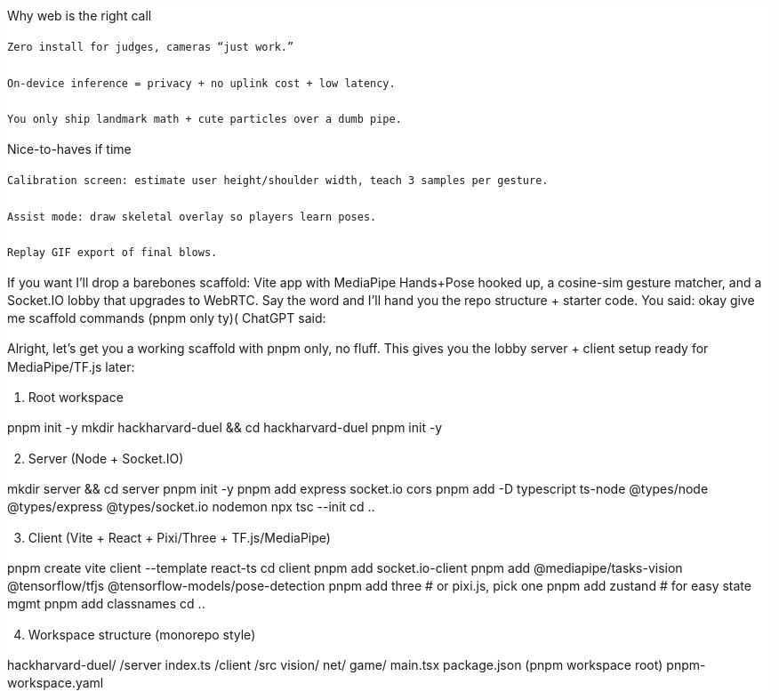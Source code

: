 Why web is the right call

    Zero install for judges, cameras “just work.”

    On-device inference = privacy + no uplink cost + low latency.

    You only ship landmark math + cute particles over a dumb pipe.

Nice-to-haves if time

    Calibration screen: estimate user height/shoulder width, teach 3 samples per gesture.

    Assist mode: draw skeletal overlay so players learn poses.

    Replay GIF export of final blows.

If you want I’ll drop a barebones scaffold: Vite app with MediaPipe Hands+Pose hooked up, a cosine-sim gesture matcher, and a Socket.IO lobby that upgrades to WebRTC. Say the word and I’ll hand you the repo structure + starter code.
You said:
okay give me scaffold commands (pnpm only ty)(
ChatGPT said:

Alright, let’s get you a working scaffold with pnpm only, no fluff. This gives you the lobby server + client setup ready for MediaPipe/TF.js later:
1. Root workspace

pnpm init -y
mkdir hackharvard-duel && cd hackharvard-duel
pnpm init -y

2. Server (Node + Socket.IO)

mkdir server && cd server
pnpm init -y
pnpm add express socket.io cors
pnpm add -D typescript ts-node @types/node @types/express @types/socket.io nodemon
npx tsc --init
cd ..

3. Client (Vite + React + Pixi/Three + TF.js/MediaPipe)

pnpm create vite client --template react-ts
cd client
pnpm add socket.io-client
pnpm add @mediapipe/tasks-vision @tensorflow/tfjs @tensorflow-models/pose-detection
pnpm add three # or pixi.js, pick one
pnpm add zustand # for easy state mgmt
pnpm add classnames
cd ..

4. Workspace structure (monorepo style)

hackharvard-duel/
  /server
    index.ts
  /client
    /src
      vision/
      net/
      game/
      main.tsx
  package.json (pnpm workspace root)
  pnpm-workspace.yaml

